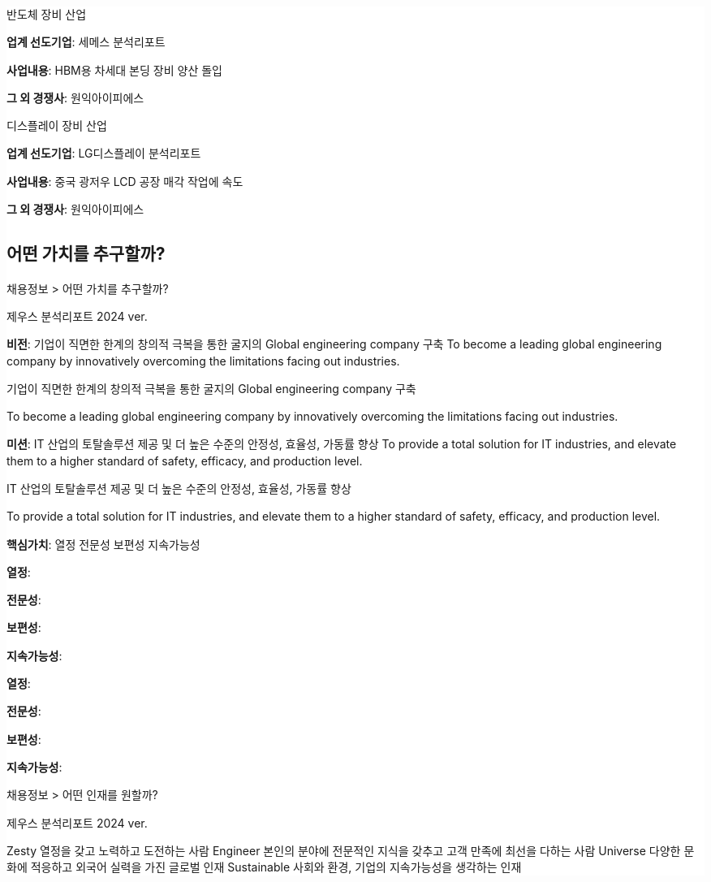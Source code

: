 반도체 장비 산업

**업계 선도기업**: 세메스
                            분석리포트

**사업내용**: HBM용 차세대 본딩 장비 양산 돌입

**그 외 경쟁사**: 원익아이피에스

디스플레이 장비 산업

**업계 선도기업**: LG디스플레이
                            분석리포트

**사업내용**: 중국 광저우 LCD 공장 매각 작업에 속도

**그 외 경쟁사**: 원익아이피에스

## 어떤 가치를 추구할까?

채용정보 > 어떤 가치를 추구할까?

제우스 분석리포트 2024 ver.

**비전**: 기업이 직면한 한계의 창의적 극복을 통한 굴지의 Global engineering company 구축 To become a leading global engineering company by innovatively overcoming the limitations facing out industries.

기업이 직면한 한계의 창의적 극복을 통한 굴지의 Global engineering company 구축

To become a leading global engineering company by innovatively overcoming the limitations facing out industries.

**미션**: IT 산업의 토탈솔루션 제공 및 더 높은 수준의 안정성, 효율성, 가동률 향상 To provide a total solution for IT industries, and elevate them to a higher standard of safety, efficacy, and production level.

IT 산업의 토탈솔루션 제공 및 더 높은 수준의 안정성, 효율성, 가동률 향상

To provide a total solution for IT industries, and elevate them to a higher standard of safety, efficacy, and production level.

**핵심가치**: 열정 전문성 보편성 지속가능성

**열정**: 

**전문성**: 

**보편성**: 

**지속가능성**: 

**열정**: 

**전문성**: 

**보편성**: 

**지속가능성**: 

채용정보 > 어떤 인재를 원할까?

제우스 분석리포트 2024 ver.

Zesty 열정을 갖고 노력하고 도전하는 사람
Engineer 본인의 분야에 전문적인 지식을 갖추고 고객 만족에 최선을 다하는 사람
Universe 다양한 문화에 적응하고 외국어 실력을 가진 글로벌 인재
Sustainable 사회와 환경, 기업의 지속가능성을 생각하는 인재
